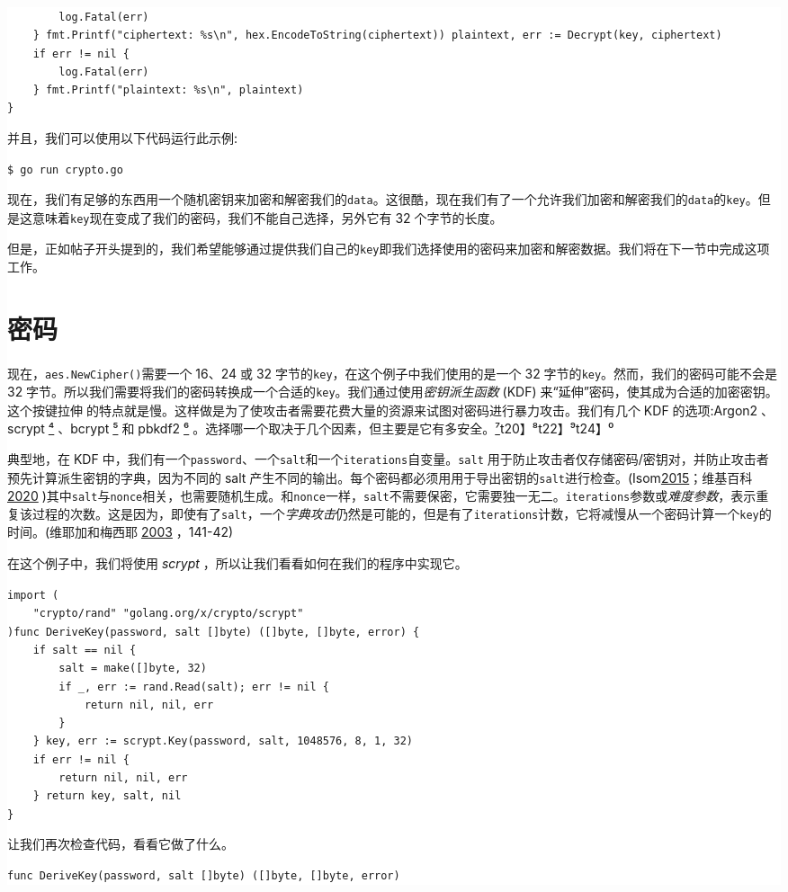 ```
        log.Fatal(err)
    } fmt.Printf("ciphertext: %s\n", hex.EncodeToString(ciphertext)) plaintext, err := Decrypt(key, ciphertext)
    if err != nil {
        log.Fatal(err)
    } fmt.Printf("plaintext: %s\n", plaintext)
}
```

并且，我们可以使用以下代码运行此示例:

```
$ go run crypto.go
```

现在，我们有足够的东西用一个随机密钥来加密和解密我们的`data`。这很酷，现在我们有了一个允许我们加密和解密我们的`data`的`key`。但是这意味着`key`现在变成了我们的密码，我们不能自己选择，另外它有 32 个字节的长度。

但是，正如帖子开头提到的，我们希望能够通过提供我们自己的`key`即我们选择使用的密码来加密和解密数据。我们将在下一节中完成这项工作。

# 密码

现在，`aes.NewCipher()`需要一个 16、24 或 32 字节的`key`，在这个例子中我们使用的是一个 32 字节的`key`。然而，我们的密码可能不会是 32 字节。所以我们需要将我们的密码转换成一个合适的`key`。我们通过使用*密钥派生函数* (KDF) [](#89bb)来“延伸”密码，使其成为合适的加密密钥。这个按键拉伸 [](#3f07) 的特点就是慢。这样做是为了使攻击者需要花费大量的资源来试图对密码进行暴力攻击。我们有几个 KDF 的选项:Argon2 [](#ea51)、scrypt [⁴](#a85f) 、bcrypt [⁵](#38e8) 和 pbkdf2 [⁶](#af62) 。选择哪一个取决于几个因素，但主要是它有多安全。[⁷](#3055)t20】⁸t22】⁹t24】⁰

典型地，在 KDF 中，我们有一个`password`、一个`salt`和一个`iterations`自变量。`salt` [](#fcb3)用于防止攻击者仅存储密码/密钥对，并防止攻击者预先计算派生密钥的字典，因为不同的 salt 产生不同的输出。每个密码都必须用用于导出密钥的`salt`进行检查。(Isom[2015](#efb4)；维基百科 [2020](#7ac3) )其中`salt`与`nonce`相关，也需要随机生成。和`nonce`一样，`salt`不需要保密，它需要独一无二。`iterations`参数或*难度参数*，表示重复该过程的次数。这是因为，即使有了`salt`，一个*字典攻击*仍然是可能的，但是有了`iterations`计数，它将减慢从一个密码计算一个`key`的时间。(维耶加和梅西耶 [2003](#be38) ，141-42)

在这个例子中，我们将使用 *scrypt* ，所以让我们看看如何在我们的程序中实现它。

```
import (
    "crypto/rand" "golang.org/x/crypto/scrypt"
)func DeriveKey(password, salt []byte) ([]byte, []byte, error) {
    if salt == nil {
        salt = make([]byte, 32)
        if _, err := rand.Read(salt); err != nil {
            return nil, nil, err
        }
    } key, err := scrypt.Key(password, salt, 1048576, 8, 1, 32)
    if err != nil {
        return nil, nil, err
    } return key, salt, nil
}
```

让我们再次检查代码，看看它做了什么。

```
func DeriveKey(password, salt []byte) ([]byte, []byte, error)
```
